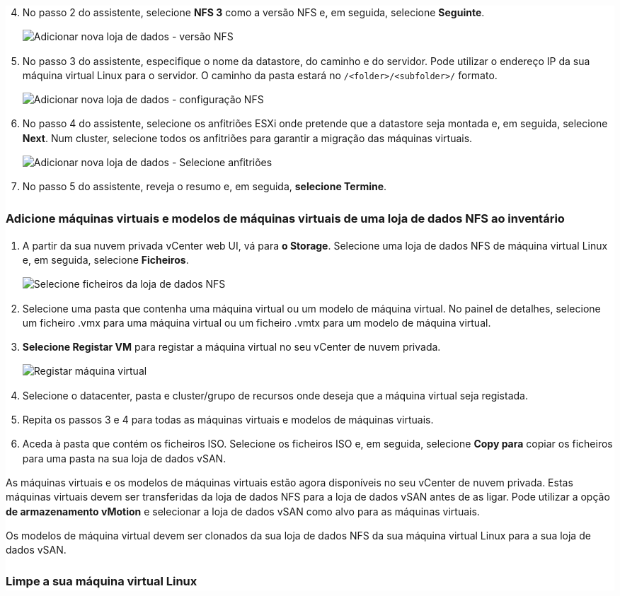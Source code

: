 4. No passo 2 do assistente, selecione **NFS 3** como a versão NFS e, em seguida, selecione **Seguinte**.

   ![Adicionar nova loja de dados - versão NFS](media/databox-migration-add-datastore-nfs-version.png)

5. No passo 3 do assistente, especifique o nome da datastore, do caminho e do servidor.  Pode utilizar o endereço IP da sua máquina virtual Linux para o servidor.  O caminho da pasta estará no `/<folder>/<subfolder>/` formato.

   ![Adicionar nova loja de dados - configuração NFS](media/databox-migration-add-datastore-nfs-configuration.png)

6. No passo 4 do assistente, selecione os anfitriões ESXi onde pretende que a datastore seja montada e, em seguida, selecione **Next**.  Num cluster, selecione todos os anfitriões para garantir a migração das máquinas virtuais.

   ![Adicionar nova loja de dados - Selecione anfitriões](media/databox-migration-add-datastore-nfs-select-hosts.png)

7. No passo 5 do assistente, reveja o resumo e, em seguida, **selecione Termine**.

### <a name="add-virtual-machines-and-virtual-machine-templates-from-an-nfs-datastore-to-the-inventory"></a>Adicione máquinas virtuais e modelos de máquinas virtuais de uma loja de dados NFS ao inventário

1. A partir da sua nuvem privada vCenter web UI, vá para **o Storage**.  Selecione uma loja de dados NFS de máquina virtual Linux e, em seguida, selecione **Ficheiros**.

    ![Selecione ficheiros da loja de dados NFS](media/databox-migration-datastore-select-files.png)

2. Selecione uma pasta que contenha uma máquina virtual ou um modelo de máquina virtual.  No painel de detalhes, selecione um ficheiro .vmx para uma máquina virtual ou um ficheiro .vmtx para um modelo de máquina virtual.

3. **Selecione Registar VM** para registar a máquina virtual no seu vCenter de nuvem privada.

    ![Registar máquina virtual](media/databox-migration-datastore-register-vm.png)

4. Selecione o datacenter, pasta e cluster/grupo de recursos onde deseja que a máquina virtual seja registada.

4. Repita os passos 3 e 4 para todas as máquinas virtuais e modelos de máquinas virtuais.

5. Aceda à pasta que contém os ficheiros ISO.  Selecione os ficheiros ISO e, em seguida, selecione **Copy para** copiar os ficheiros para uma pasta na sua loja de dados vSAN.

As máquinas virtuais e os modelos de máquinas virtuais estão agora disponíveis no seu vCenter de nuvem privada. Estas máquinas virtuais devem ser transferidas da loja de dados NFS para a loja de dados vSAN antes de as ligar. Pode utilizar a opção **de armazenamento vMotion** e selecionar a loja de dados vSAN como alvo para as máquinas virtuais.

Os modelos de máquina virtual devem ser clonados da sua loja de dados NFS da sua máquina virtual Linux para a sua loja de dados vSAN.

### <a name="clean-up-your-linux-virtual-machine"></a>Limpe a sua máquina virtual Linux
